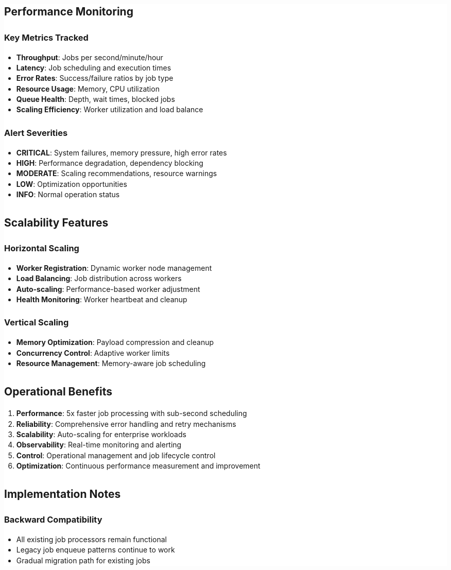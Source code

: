 ## Performance Monitoring

### Key Metrics Tracked

- **Throughput**: Jobs per second/minute/hour
- **Latency**: Job scheduling and execution times
- **Error Rates**: Success/failure ratios by job type
- **Resource Usage**: Memory, CPU utilization
- **Queue Health**: Depth, wait times, blocked jobs
- **Scaling Efficiency**: Worker utilization and load balance

### Alert Severities

- **CRITICAL**: System failures, memory pressure, high error rates
- **HIGH**: Performance degradation, dependency blocking
- **MODERATE**: Scaling recommendations, resource warnings
- **LOW**: Optimization opportunities
- **INFO**: Normal operation status

## Scalability Features

### Horizontal Scaling

- **Worker Registration**: Dynamic worker node management
- **Load Balancing**: Job distribution across workers
- **Auto-scaling**: Performance-based worker adjustment
- **Health Monitoring**: Worker heartbeat and cleanup

### Vertical Scaling

- **Memory Optimization**: Payload compression and cleanup
- **Concurrency Control**: Adaptive worker limits
- **Resource Management**: Memory-aware job scheduling

## Operational Benefits

1. **Performance**: 5x faster job processing with sub-second scheduling
2. **Reliability**: Comprehensive error handling and retry mechanisms
3. **Scalability**: Auto-scaling for enterprise workloads
4. **Observability**: Real-time monitoring and alerting
5. **Control**: Operational management and job lifecycle control
6. **Optimization**: Continuous performance measurement and improvement

## Implementation Notes

### Backward Compatibility

- All existing job processors remain functional
- Legacy job enqueue patterns continue to work
- Gradual migration path for existing jobs
